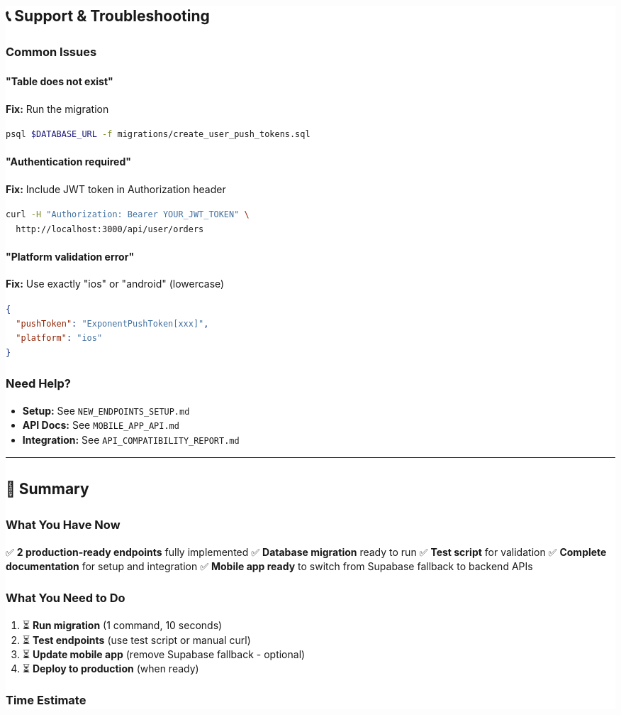 ## 📞 Support & Troubleshooting

### Common Issues

#### "Table does not exist"
**Fix:** Run the migration
```bash
psql $DATABASE_URL -f migrations/create_user_push_tokens.sql
```

#### "Authentication required"
**Fix:** Include JWT token in Authorization header
```bash
curl -H "Authorization: Bearer YOUR_JWT_TOKEN" \
  http://localhost:3000/api/user/orders
```

#### "Platform validation error"
**Fix:** Use exactly "ios" or "android" (lowercase)
```json
{
  "pushToken": "ExponentPushToken[xxx]",
  "platform": "ios"
}
```

### Need Help?
- **Setup:** See `NEW_ENDPOINTS_SETUP.md`
- **API Docs:** See `MOBILE_APP_API.md`
- **Integration:** See `API_COMPATIBILITY_REPORT.md`

---

## 🎉 Summary

### What You Have Now

✅ **2 production-ready endpoints** fully implemented
✅ **Database migration** ready to run
✅ **Test script** for validation
✅ **Complete documentation** for setup and integration
✅ **Mobile app ready** to switch from Supabase fallback to backend APIs

### What You Need to Do

1. ⏳ **Run migration** (1 command, 10 seconds)
2. ⏳ **Test endpoints** (use test script or manual curl)
3. ⏳ **Update mobile app** (remove Supabase fallback - optional)
4. ⏳ **Deploy to production** (when ready)

### Time Estimate
